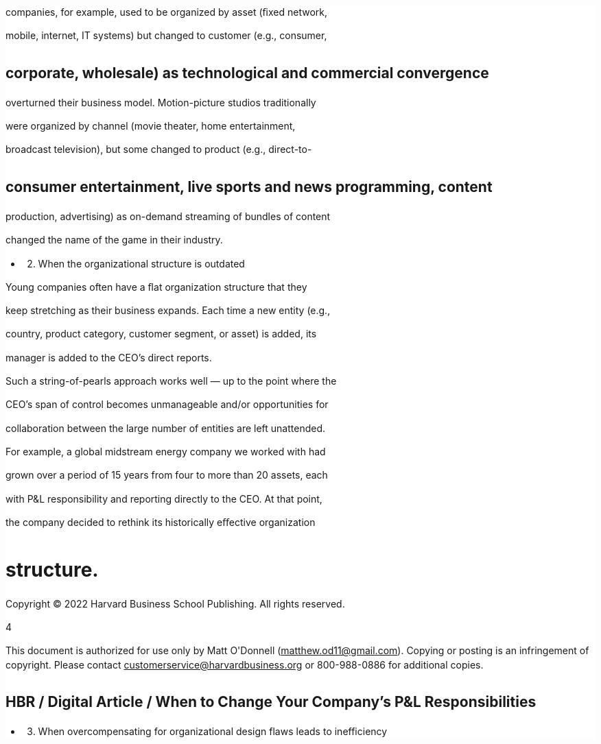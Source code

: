 companies, for example, used to be organized by asset (ﬁxed network,

mobile, internet, IT systems) but changed to customer (e.g., consumer,

## corporate, wholesale) as technological and commercial convergence

overturned their business model. Motion-picture studios traditionally

were organized by channel (movie theater, home entertainment,

broadcast television), but some changed to product (e.g., direct-to-

## consumer entertainment, live sports and news programming, content

production, advertising) as on-demand streaming of bundles of content

changed the name of the game in their industry.

- 2. When the organizational structure is outdated

Young companies often have a ﬂat organization structure that they

keep stretching as their business expands. Each time a new entity (e.g.,

country, product category, customer segment, or asset) is added, its

manager is added to the CEO’s direct reports.

Such a string-of-pearls approach works well — up to the point where the

CEO’s span of control becomes unmanageable and/or opportunities for

collaboration between the large number of entities are left unattended.

For example, a global midstream energy company we worked with had

grown over a period of 15 years from four to more than 20 assets, each

with P&L responsibility and reporting directly to the CEO. At that point,

the company decided to rethink its historically eﬀective organization

# structure.

Copyright © 2022 Harvard Business School Publishing. All rights reserved.

4

This document is authorized for use only by Matt O'Donnell (matthew.od11@gmail.com). Copying or posting is an infringement of copyright. Please contact customerservice@harvardbusiness.org or 800-988-0886 for additional copies.

## HBR / Digital Article / When to Change Your Company’s P&L Responsibilities

- 3. When overcompensating for organizational design flaws leads to inefficiency
